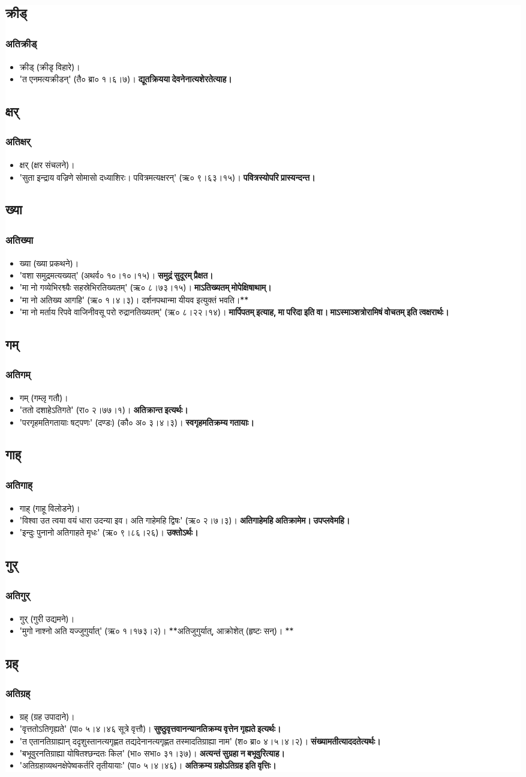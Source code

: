 ## क्रीड्
### अतिक्रीड्
- क्रीड् (क्रीडृ विहारे)।
- 'त एनमत्यक्रीडन्' (तै० ब्रा० १।६।७)। **द्यूतक्रियया देवनेनात्यशेरतेत्याह।**

## क्षर्
### अतिक्षर्
- क्षर् (क्षर संचलने)।
- 'सुता इन्द्राय वज्रिणे सोमासो दध्याशिरः। पवित्रमत्यक्षरन्' (ऋ० ९।६३।१५)। **पवित्रस्योपरि प्रास्यन्दन्त।**

## ख्या
### अतिख्या
- ख्या (ख्या प्रकथने)।
- 'वशा समुद्रमत्यख्यत्' (अथर्व० १०।१०।१५)। **समुद्रं सुदूरम् प्रैक्षत।**
- 'मा नो गव्येभिरश्व्यैः सहस्रेभिरतिख्यतम्' (ऋ० ८।७३।१५)।  **माऽतिख्यतम् मोपेक्षिषाथाम्।**
- 'मा नो अतिख्य आगहि' (ऋ० १।४।३)। दर्शनपथान्मा यीयव इत्युक्तं भवति।**
- 'मा नो मर्ताय रिपवे वाजिनीवसू परो रुद्रानतिख्यतम्' (ऋ० ८।२२।१४)। **मार्पिपतम् इत्याह, मा परिदा इति वा। माऽस्माञ्शत्रोरामिषं वोचतम् इति त्वक्षरार्थः।**

## गम्
### अतिगम्
- गम् (गम्लृ गतौ)।
- 'ततो दशाहेऽतिगते' (रा० २।७७।१)। **अतिक्रान्त इत्यर्थः।**
- 'परगृहमतिगतायाः षट्पणः' (दण्डः) (कौ० अ० ३।४।३)। **स्वगृहमतिक्रम्य गतायाः।**

## गाह्
### अतिगाह्
- गाह् (गाहू विलोडने)।
- 'विश्वा उत त्वया वयं धारा उदन्या इव। अति गाहेमहि द्विषः' (ऋ० २।७।३)। **अतिगाहेमहि अतिक्रामेम। उपप्लवेमहि।**
- 'इन्दुः पुनानो अतिगाहते मृधः' (ऋ० ९।८६।२६)।  **उक्तोऽर्थः।**

## गुर्
### अतिगुर्
- गुर् (गुरी उद्यमने)।  
- 'मुगो नाश्नो अति यज्जुगुर्यात्' (ऋ० १।१७३।२)। **अतिजुगुर्यात्, आक्रोशेत् (हृष्टः सन्)। **

## ग्रह्
### अतिग्रह्
- ग्रह् (ग्रह उपादाने)।
- 'वृत्ततोऽतिगृह्यते' (पा० ५।४।४६ सूत्रे वृत्तौ)। **सुष्ठुवृत्तवानन्यानतिक्रम्य वृत्तेन गृह्यते इत्यर्थः।**
- 'त एतानतिग्राह्यान् ददृशुस्तानत्यगृह्णत तद्यदेनानत्यगृह्णत तस्मादतिग्राह्या नाम' (श० ब्रा० ४।५।४।२)।  **संख्यामतीत्याददतेत्यर्थः।**
- 'बभूवुरनतिग्राह्या योषितश्छन्दतः किल' (भा० सभा० ३१।३७)।  **अत्यन्तं सुग्रहा न बभूवुरित्याह।**
- 'अतिग्रहाव्यथनक्षेपेष्वकर्तरि तृतीयायाः' (पा० ५।४।४६)।  **अतिक्रम्य ग्रहोऽतिग्रह इति वृत्तिः।**
